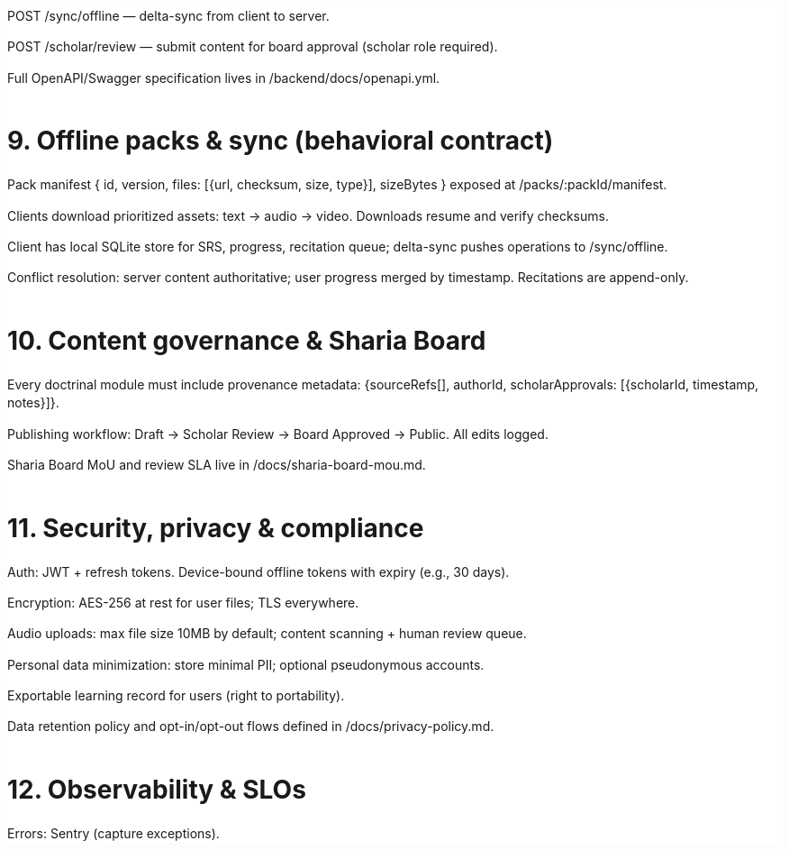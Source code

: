 
POST /sync/offline — delta-sync from client to server.


POST /scholar/review — submit content for board approval (scholar role required).


Full OpenAPI/Swagger specification lives in /backend/docs/openapi.yml.

# 9. Offline packs & sync (behavioral contract)
Pack manifest { id, version, files: [{url, checksum, size, type}], sizeBytes } exposed at /packs/:packId/manifest.


Clients download prioritized assets: text → audio → video. Downloads resume and verify checksums.


Client has local SQLite store for SRS, progress, recitation queue; delta-sync pushes operations to /sync/offline.


Conflict resolution: server content authoritative; user progress merged by timestamp. Recitations are append-only.



# 10. Content governance & Sharia Board
Every doctrinal module must include provenance metadata: {sourceRefs[], authorId, scholarApprovals: [{scholarId, timestamp, notes}]}.


Publishing workflow: Draft → Scholar Review → Board Approved → Public. All edits logged.


Sharia Board MoU and review SLA live in /docs/sharia-board-mou.md.



# 11. Security, privacy & compliance
Auth: JWT + refresh tokens. Device-bound offline tokens with expiry (e.g., 30 days).


Encryption: AES-256 at rest for user files; TLS everywhere.


Audio uploads: max file size 10MB by default; content scanning + human review queue.


Personal data minimization: store minimal PII; optional pseudonymous accounts.


Exportable learning record for users (right to portability).


Data retention policy and opt-in/opt-out flows defined in /docs/privacy-policy.md.



# 12. Observability & SLOs
Errors: Sentry (capture exceptions).
